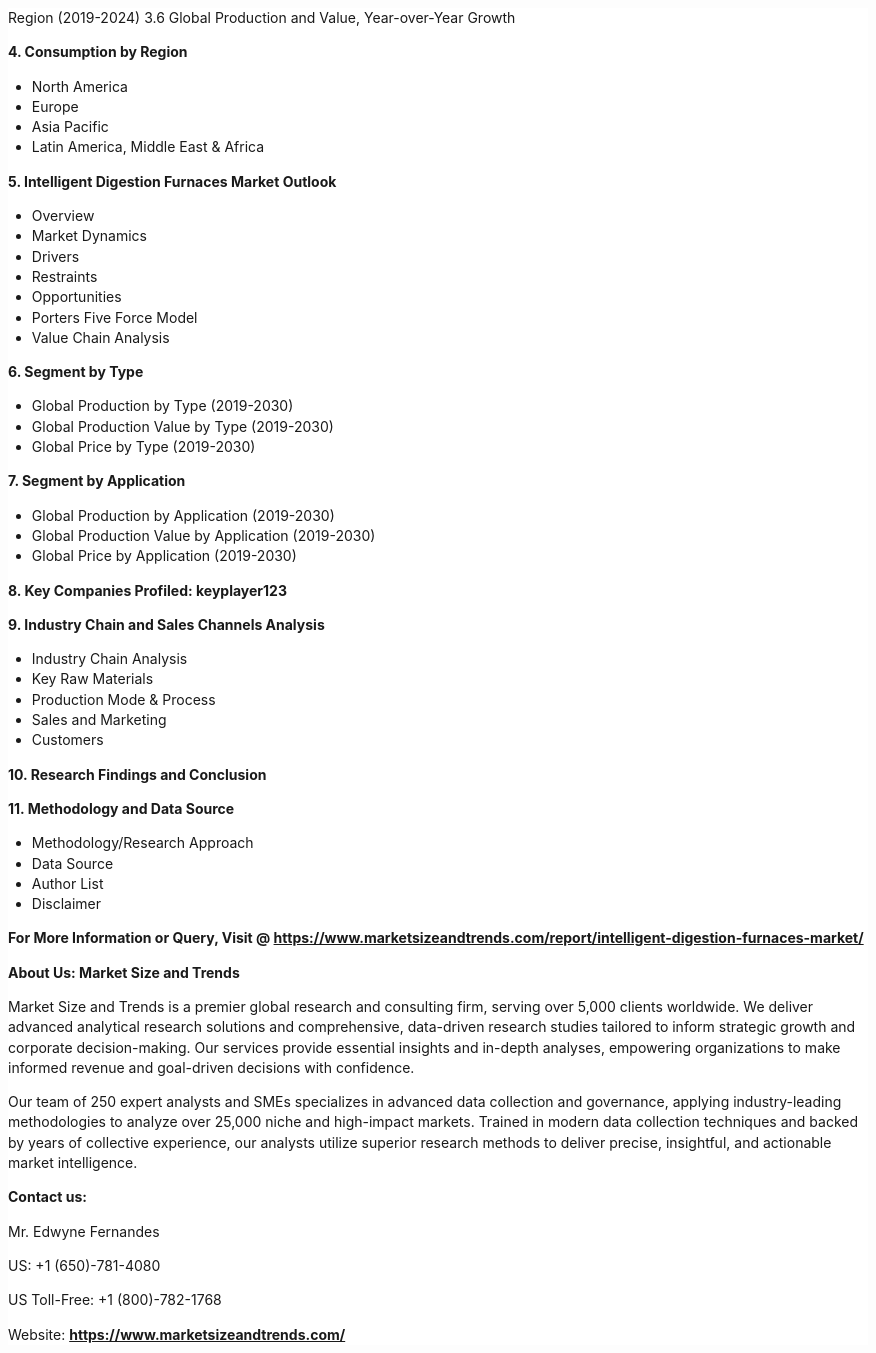 Region (2019-2024) 3.6 Global Production and Value, Year-over-Year Growth</li></ul><p><strong>4. Consumption by Region</strong></p><ul><li>North America</li><li>Europe</li><li>Asia Pacific</li><li>Latin America, Middle East &amp; Africa</li></ul><p><strong>5. Intelligent Digestion Furnaces Market Outlook</strong></p><ul><li>Overview</li><li>Market Dynamics</li><li>Drivers</li><li>Restraints</li><li>Opportunities</li><li>Porters Five Force Model</li><li>Value Chain Analysis&nbsp;</li></ul><p><strong>6. Segment by Type</strong></p><ul><li>Global Production by Type (2019-2030)</li><li>Global Production Value by Type (2019-2030)</li><li>Global Price by Type (2019-2030)</li></ul><p><strong>7. Segment by Application</strong></p><ul><li>Global Production by Application (2019-2030)</li><li>Global Production Value by Application (2019-2030)</li><li>Global Price by Application (2019-2030)</li></ul><p><strong>8. Key Companies Profiled: keyplayer123</strong></p><p><strong>9. Industry Chain and Sales Channels Analysis</strong></p><ul><li>Industry Chain Analysis</li><li>Key Raw Materials</li><li>Production Mode &amp; Process</li><li>Sales and Marketing</li><li>Customers</li></ul><p><strong>10. Research Findings and Conclusion</strong></p><p><strong>11. Methodology and Data Source</strong></p><ul><li>Methodology/Research Approach</li><li>Data Source</li><li>Author List</li><li>Disclaimer</li></ul></p><p><strong>For More Information or Query, Visit @ <a href="https://www.marketsizeandtrends.com/report/intelligent-digestion-furnaces-market/">https://www.marketsizeandtrends.com/report/intelligent-digestion-furnaces-market/</a></strong></p><p><strong>About Us: Market Size and Trends</strong></p><p>Market Size and Trends is a premier global research and consulting firm, serving over 5,000 clients worldwide. We deliver advanced analytical research solutions and comprehensive, data-driven research studies tailored to inform strategic growth and corporate decision-making. Our services provide essential insights and in-depth analyses, empowering organizations to make informed revenue and goal-driven decisions with confidence.</p><p>Our team of 250 expert analysts and SMEs specializes in advanced data collection and governance, applying industry-leading methodologies to analyze over 25,000 niche and high-impact markets. Trained in modern data collection techniques and backed by years of collective experience, our analysts utilize superior research methods to deliver precise, insightful, and actionable market intelligence.</p><p><strong>Contact us:</strong></p><p>Mr. Edwyne Fernandes</p><p>US: +1 (650)-781-4080</p><p>US Toll-Free: +1 (800)-782-1768</p><p>Website: <strong><a href="https://www.marketsizeandtrends.com/">https://www.marketsizeandtrends.com/</a></strong></p>

